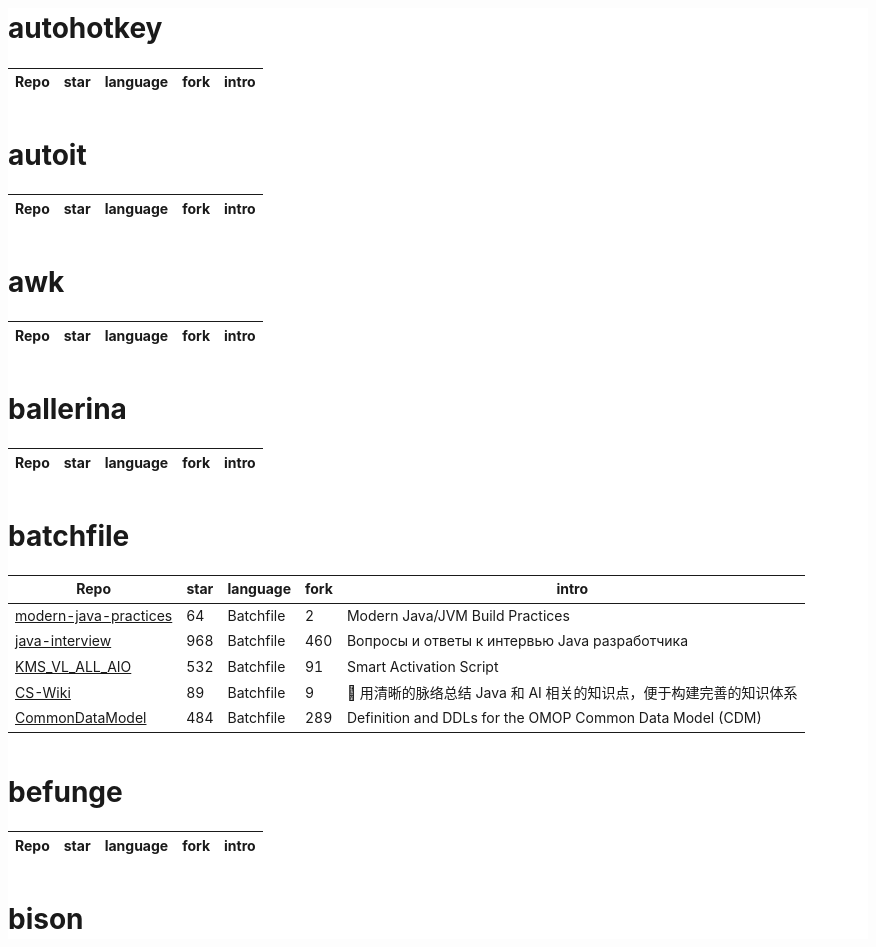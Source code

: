 

# autohotkey

Repo|star|language|fork|intro
-|-|-|-|-



# autoit

Repo|star|language|fork|intro
-|-|-|-|-



# awk

Repo|star|language|fork|intro
-|-|-|-|-



# ballerina

Repo|star|language|fork|intro
-|-|-|-|-



# batchfile

Repo|star|language|fork|intro
-|-|-|-|-
[modern-java-practices](https://github.com/binkley/modern-java-practices)|64|Batchfile|2|Modern Java/JVM Build Practices
[java-interview](https://github.com/enhorse/java-interview)|968|Batchfile|460|Вопросы и ответы к интервью Java разработчика
[KMS_VL_ALL_AIO](https://github.com/abbodi1406/KMS_VL_ALL_AIO)|532|Batchfile|91|Smart Activation Script
[CS-Wiki](https://github.com/Veal98/CS-Wiki)|89|Batchfile|9|🎉 用清晰的脉络总结 Java 和 AI 相关的知识点，便于构建完善的知识体系
[CommonDataModel](https://github.com/OHDSI/CommonDataModel)|484|Batchfile|289|Definition and DDLs for the OMOP Common Data Model (CDM)


# befunge

Repo|star|language|fork|intro
-|-|-|-|-



# bison
